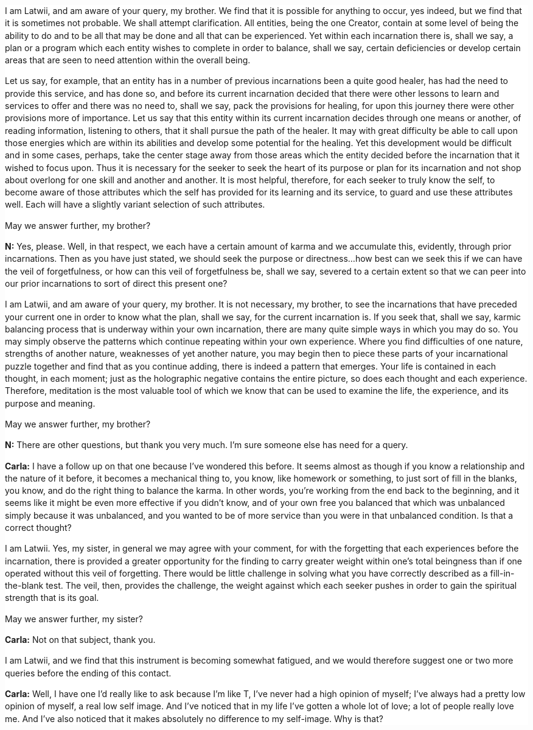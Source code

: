 <p>I am Latwii, and am aware of your query, my brother. We find that it is possible for anything to occur, yes indeed, but we find that it is sometimes not probable. We shall attempt clarification. All entities, being the one Creator, contain at some level of being the ability to do and to be all that may be done and all that can be experienced. Yet within each incarnation there is, shall we say, a plan or a program which each entity wishes to complete in order to balance, shall we say, certain deficiencies or develop certain areas that are seen to need attention within the overall being.</p>
<p>Let us say, for example, that an entity has in a number of previous incarnations been a quite good healer, has had the need to provide this service, and has done so, and before its current incarnation decided that there were other lessons to learn and services to offer and there was no need to, shall we say, pack the provisions for healing, for upon this journey there were other provisions more of importance. Let us say that this entity within its current incarnation decides through one means or another, of reading information, listening to others, that it shall pursue the path of the healer. It may with great difficulty be able to call upon those energies which are within its abilities and develop some potential for the healing. Yet this development would be difficult and in some cases, perhaps, take the center stage away from those areas which the entity decided before the incarnation that it wished to focus upon. Thus it is necessary for the seeker to seek the heart of its purpose or plan for its incarnation and not shop about overlong for one skill and another and another. It is most helpful, therefore, for each seeker to truly know the self, to become aware of those attributes which the self has provided for its learning and its service, to guard and use these attributes well. Each will have a slightly variant selection of such attributes.</p>
<p>May we answer further, my brother?</p>
<p><strong>N:</strong> Yes, please. Well, in that respect, we each have a certain amount of karma and we accumulate this, evidently, through prior incarnations. Then as you have just stated, we should seek the purpose or directness…how best can we seek this if we can have the veil of forgetfulness, or how can this veil of forgetfulness be, shall we say, severed to a certain extent so that we can peer into our prior incarnations to sort of direct this present one?</p>
<p>I am Latwii, and am aware of your query, my brother. It is not necessary, my brother, to see the incarnations that have preceded your current one in order to know what the plan, shall we say, for the current incarnation is. If you seek that, shall we say, karmic balancing process that is underway within your own incarnation, there are many quite simple ways in which you may do so. You may simply observe the patterns which continue repeating within your own experience. Where you find difficulties of one nature, strengths of another nature, weaknesses of yet another nature, you may begin then to piece these parts of your incarnational puzzle together and find that as you continue adding, there is indeed a pattern that emerges. Your life is contained in each thought, in each moment; just as the holographic negative contains the entire picture, so does each thought and each experience. Therefore, meditation is the most valuable tool of which we know that can be used to examine the life, the experience, and its purpose and meaning.</p>
<p>May we answer further, my brother?</p>
<p><strong>N:</strong> There are other questions, but thank you very much. I’m sure someone else has need for a query.</p>
<p><strong>Carla:</strong> I have a follow up on that one because I’ve wondered this before. It seems almost as though if you know a relationship and the nature of it before, it becomes a mechanical thing to, you know, like homework or something, to just sort of fill in the blanks, you know, and do the right thing to balance the karma. In other words, you’re working from the end back to the beginning, and it seems like it might be even more effective if you didn’t know, and of your own free you balanced that which was unbalanced simply because it was unbalanced, and you wanted to be of more service than you were in that unbalanced condition. Is that a correct thought?</p>
<p>I am Latwii. Yes, my sister, in general we may agree with your comment, for with the forgetting that each experiences before the incarnation, there is provided a greater opportunity for the finding to carry greater weight within one’s total beingness than if one operated without this veil of forgetting. There would be little challenge in solving what you have correctly described as a fill-in-the-blank test. The veil, then, provides the challenge, the weight against which each seeker pushes in order to gain the spiritual strength that is its goal.</p>
<p>May we answer further, my sister?</p>
<p><strong>Carla:</strong> Not on that subject, thank you.</p>
<p>I am Latwii, and we find that this instrument is becoming somewhat fatigued, and we would therefore suggest one or two more queries before the ending of this contact.</p>
<p><strong>Carla:</strong> Well, I have one I’d really like to ask because I’m like T, I’ve never had a high opinion of myself; I’ve always had a pretty low opinion of myself, a real low self image. And I’ve noticed that in my life I’ve gotten a whole lot of love; a lot of people really love me. And I’ve also noticed that it makes absolutely no difference to my self-image. Why is that?</p>